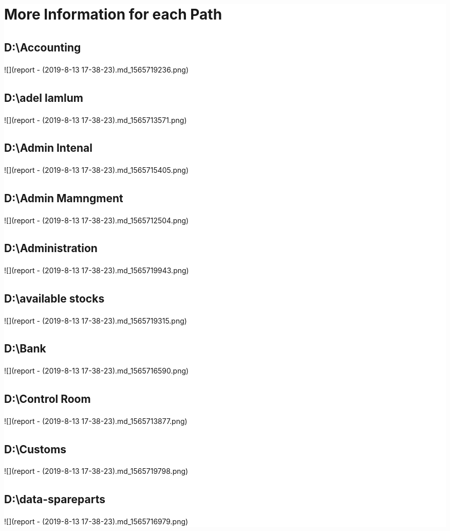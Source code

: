# More Information for each Path

## D:\Accounting

![](report - (2019-8-13 17-38-23).md_1565719236.png)

## D:\adel lamlum

![](report - (2019-8-13 17-38-23).md_1565713571.png)

## D:\Admin Intenal

![](report - (2019-8-13 17-38-23).md_1565715405.png)

## D:\Admin Mamngment

![](report - (2019-8-13 17-38-23).md_1565712504.png)

## D:\Administration

![](report - (2019-8-13 17-38-23).md_1565719943.png)

## D:\available stocks

![](report - (2019-8-13 17-38-23).md_1565719315.png)

## D:\Bank

![](report - (2019-8-13 17-38-23).md_1565716590.png)

## D:\Control Room

![](report - (2019-8-13 17-38-23).md_1565713877.png)

## D:\Customs

![](report - (2019-8-13 17-38-23).md_1565719798.png)

## D:\data-spareparts

![](report - (2019-8-13 17-38-23).md_1565716979.png)
